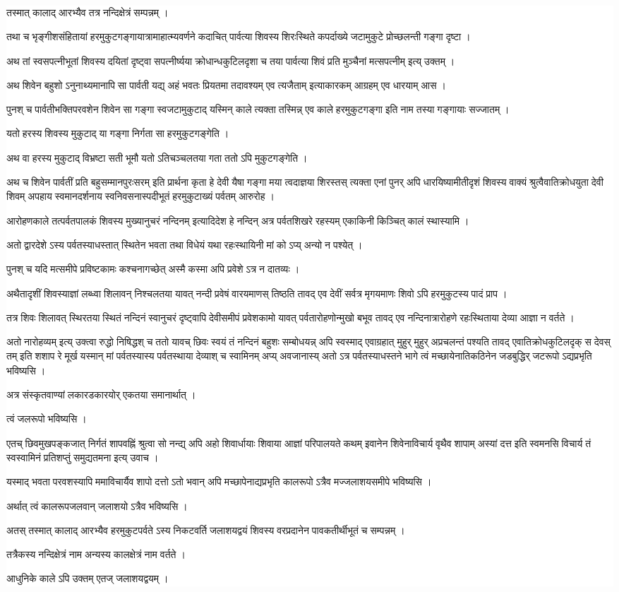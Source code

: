 तस्मात् कालाद् आरभ्यैव तत्र नन्दिक्षेत्रं सम्पन्नम् ।
  
तथा च भृङ्गीशसंहितायां हरमुकुटगङ्गायात्रामाहात्म्यवर्णने कदाचित् पार्वत्या शिवस्य शिरःस्थिते कपर्दाख्ये जटामुकुटे प्रोच्छलन्ती गङ्गा दृष्टा ।
  
अथ तां स्वसपत्नीभूतां शिवस्य दयितां दृष्ट्वा सपत्नीर्ष्यया क्रोधान्धकुटिलदृशा च तया पार्वत्या शिवं प्रति मुञ्चैनां मत्सपत्नीम् इत्य् उक्तम् ।
  
अथ शिवेन बहुशो ऽनुनाथ्यमानापि सा पार्वती यद्य् अहं भवतः प्रियतमा तदावश्यम् एव त्यजैताम् इत्याकारकम् आग्रहम् एव धारयाम् आस ।
  
पुनश् च पार्वतीभक्तिपरवशेन शिवेन सा गङ्गा स्वजटामुकुटाद् यस्मिन् काले त्यक्ता तस्मिन्न् एव काले हरमुकुटगङ्गा इति नाम तस्या गङ्गायाः सज्जातम् ।
  
यतो हरस्य शिवस्य मुकुटाद् या गङ्गा निर्गता सा हरमुकुटगङ्गेति ।
  
अथ वा हरस्य मुकुटाद् विभ्रष्टा सती भूमौ यतो ऽतिचञ्चलतया गता ततो ऽपि मुकुटगङ्गेति ।
  
अथ च शिवेन पार्वतीं प्रति बहुसम्मानपुरःसरम् इति प्रार्थना कृता हे देवी यैषा गङ्गा मया त्वदाज्ञया शिरस्तस् त्यक्ता एनां पुनर् अपि धारयिष्यामीतीदृशं शिवस्य वाक्यं श्रुत्वैवातिक्रोधयुता देवी शिवम् अपहाय स्वमानदर्शनाय स्वनिवसनास्पदीभूतं हरमुकुटाख्यं पर्वतम् आरुरोह ।
  
आरोहणकाले तत्पर्वतपालकं शिवस्य मुख्यानुचरं नन्दिनम् इत्यादिदेश हे नन्दिन् अत्र पर्वतशिखरे रहस्यम् एकाकिनी किञ्चित् कालं स्थास्यामि ।
  
अतो द्वारदेशे ऽस्य पर्वतस्याधस्तात् स्थितेन भवता तथा विधेयं यथा रहःस्थायिनी मां को ऽप्य् अन्यो न पश्येत् ।
  
पुनश् च यदि मत्समीपे प्रविष्टकामः कश्चनागच्छेत् अस्मै कस्मा अपि प्रवेशे ऽत्र न दातव्यः ।
  
अथैतादृशीं शिवस्याज्ञां लब्ध्वा शिलावन् निश्चलतया यावत् नन्दी प्रवेषं वारयमाणस् तिष्ठति तावद् एव देवीं सर्वत्र मृगयमाणः शिवो ऽपि हरमुकुटस्य पादं प्राप ।
  
तत्र शिवः शिलावत् स्थिरतया स्थितं नन्दिनं स्वानुचरं दृष्ट्वापि देवीसमीपं प्रवेशकामो यावत् पर्वतारोहणोन्मुखो बभूव तावद् एव नन्दिनात्रारोहणे रहःस्थिताया देव्या आज्ञा न वर्तते ।
  
अतो नारोहव्यम् इत्य् उक्त्वा रुद्धो निषिद्धश् च ततो यावच् छिवः स्वयं तं नन्दिनं बहुशः सम्बोधयन्न् अपि स्वस्माद् एवाग्रहात् मुहुर् मुहुर् अप्रचलन्तं पश्यति तावद् एवातिक्रोधकुटिलदृक् स देवस् तम् इति शशाप रे मूर्ख यस्मान् मां पर्वतस्यास्य पर्वतस्थाया देव्याश् च स्वामिनम् अप्य् अवजानास्य् अतो ऽत्र पर्वतस्याधस्तने भागे त्वं मच्छायेनातिकठिनेन जडबुद्धिर् जटरूपो ऽद्यप्रभृति भविष्यसि ।
  
अत्र संस्कृतवाण्यां लकारडकारयोर् एकतया समानार्थात् ।
  
त्वं जलरूपो भविष्यसि ।
  
एतच् छिवमुखपङ्कजात् निर्गतं शापवह्निं श्रुत्वा सो नन्द्य् अपि अहो शिवार्धायाः शिवाया आज्ञां परिपालयते कथम् इवानेन शिवेनाविचार्य वृथैव शापाम् अस्यां दत्त इति स्वमनसि विचार्य तं स्वस्वामिनं प्रतिशप्तुं समुद्यतमना इत्य् उवाच ।
  
यस्माद् भवता परवशस्यापि ममाविचार्यैव शापो दत्तो ऽतो भवान् अपि मच्छापेनाद्यप्रभृति कालरूपो ऽत्रैव मज्जलाशयसमीपे भविष्यसि ।
  
अर्थात् त्वं कालरूपजलवान् जलाशयो ऽत्रैव भविष्यसि ।
  
अतस् तस्मात् कालाद् आरभ्यैव हरमुकुटपर्वते ऽस्य निकटवर्ति जलाशयद्वयं शिवस्य वरप्रदानेन पावकतीर्थीभूतं च सम्पन्नम् ।
  
तत्रैकस्य नन्दिक्षेत्रं नाम अन्यस्य कालक्षेत्रं नाम वर्तते ।
  
आधुनिके काले ऽपि उक्तम् एतज् जलाशयद्वयम् ।
  